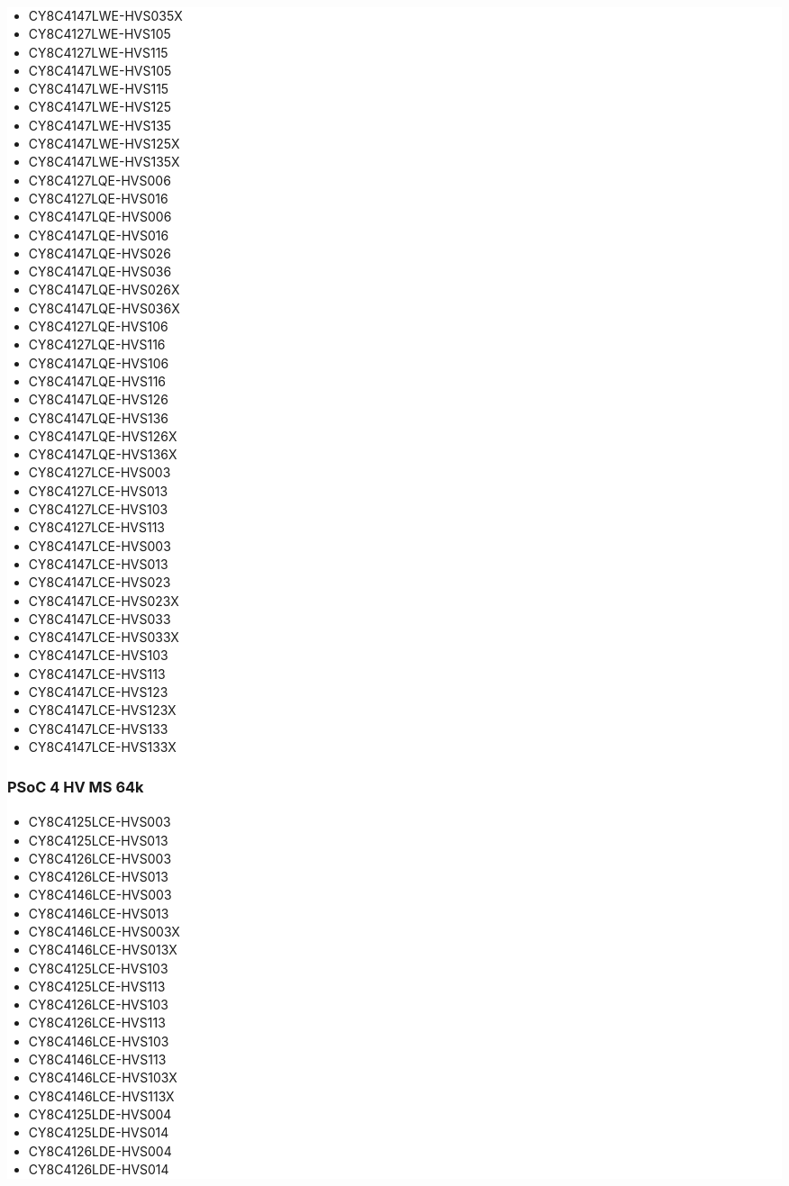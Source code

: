 * CY8C4147LWE-HVS035X
* CY8C4127LWE-HVS105
* CY8C4127LWE-HVS115
* CY8C4147LWE-HVS105
* CY8C4147LWE-HVS115
* CY8C4147LWE-HVS125
* CY8C4147LWE-HVS135
* CY8C4147LWE-HVS125X
* CY8C4147LWE-HVS135X
* CY8C4127LQE-HVS006
* CY8C4127LQE-HVS016
* CY8C4147LQE-HVS006
* CY8C4147LQE-HVS016
* CY8C4147LQE-HVS026
* CY8C4147LQE-HVS036
* CY8C4147LQE-HVS026X
* CY8C4147LQE-HVS036X
* CY8C4127LQE-HVS106
* CY8C4127LQE-HVS116
* CY8C4147LQE-HVS106
* CY8C4147LQE-HVS116
* CY8C4147LQE-HVS126
* CY8C4147LQE-HVS136
* CY8C4147LQE-HVS126X
* CY8C4147LQE-HVS136X
* CY8C4127LCE-HVS003
* CY8C4127LCE-HVS013
* CY8C4127LCE-HVS103
* CY8C4127LCE-HVS113
* CY8C4147LCE-HVS003
* CY8C4147LCE-HVS013
* CY8C4147LCE-HVS023
* CY8C4147LCE-HVS023X
* CY8C4147LCE-HVS033
* CY8C4147LCE-HVS033X
* CY8C4147LCE-HVS103
* CY8C4147LCE-HVS113
* CY8C4147LCE-HVS123
* CY8C4147LCE-HVS123X
* CY8C4147LCE-HVS133
* CY8C4147LCE-HVS133X

### PSoC 4 HV MS 64k
* CY8C4125LCE-HVS003
* CY8C4125LCE-HVS013
* CY8C4126LCE-HVS003
* CY8C4126LCE-HVS013
* CY8C4146LCE-HVS003
* CY8C4146LCE-HVS013
* CY8C4146LCE-HVS003X
* CY8C4146LCE-HVS013X
* CY8C4125LCE-HVS103
* CY8C4125LCE-HVS113
* CY8C4126LCE-HVS103
* CY8C4126LCE-HVS113
* CY8C4146LCE-HVS103
* CY8C4146LCE-HVS113
* CY8C4146LCE-HVS103X
* CY8C4146LCE-HVS113X
* CY8C4125LDE-HVS004
* CY8C4125LDE-HVS014
* CY8C4126LDE-HVS004
* CY8C4126LDE-HVS014